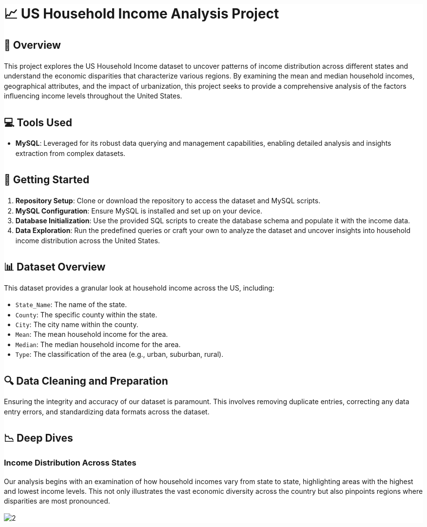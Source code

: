 # 📈 US Household Income Analysis Project

## 🌟 Overview

This project explores the US Household Income dataset to uncover patterns of income distribution across different states and understand the economic disparities that characterize various regions. By examining the mean and median household incomes, geographical attributes, and the impact of urbanization, this project seeks to provide a comprehensive analysis of the factors influencing income levels throughout the United States.

## 💻 Tools Used

- **MySQL**: Leveraged for its robust data querying and management capabilities, enabling detailed analysis and insights extraction from complex datasets.

## 🚀 Getting Started

1. **Repository Setup**: Clone or download the repository to access the dataset and MySQL scripts.
2. **MySQL Configuration**: Ensure MySQL is installed and set up on your device.
3. **Database Initialization**: Use the provided SQL scripts to create the database schema and populate it with the income data.
4. **Data Exploration**: Run the predefined queries or craft your own to analyze the dataset and uncover insights into household income distribution across the United States.

## 📊 Dataset Overview

This dataset provides a granular look at household income across the US, including:

- `State_Name`: The name of the state.
- `County`: The specific county within the state.
- `City`: The city name within the county.
- `Mean`: The mean household income for the area.
- `Median`: The median household income for the area.
- `Type`: The classification of the area (e.g., urban, suburban, rural).

## 🔍 Data Cleaning and Preparation

Ensuring the integrity and accuracy of our dataset is paramount. This involves removing duplicate entries, correcting any data entry errors, and standardizing data formats across the dataset.

## 📉 Deep Dives

### Income Distribution Across States

Our analysis begins with an examination of how household incomes vary from state to state, highlighting areas with the highest and lowest income levels. This not only illustrates the vast economic diversity across the country but also pinpoints regions where disparities are most pronounced.

<img width="986" alt="2" src="https://github.com/Rok-G/SQL_Projects/assets/154329858/65699ad2-0daf-4e14-b147-f4d967be0d84">
